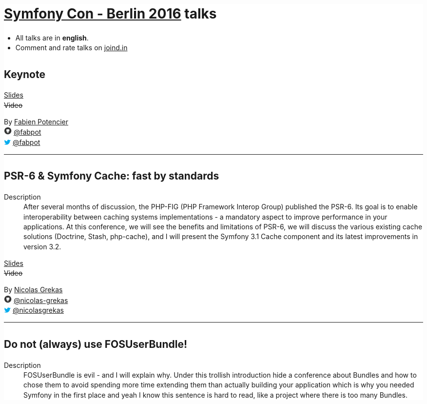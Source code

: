 # [Symfony Con - Berlin 2016](http://berlincon2016.symfony.com/) talks

- All talks are in **english**.
- Comment and rate talks on [joind.in](https://joind.in/event/symfonycon-berlin-2016/schedule/list)

## Keynote

[Slides](https://speakerdeck.com/fabpot/the-state-of-symfony-in-the-cloud)  
~~Video~~

By [Fabien Potencier](https://connect.sensiolabs.com/profile/fabpot)  
![github](icon/github.png) [@fabpot](https://github.com/fabpot)  
![twitter](icon/twitter.png) [@fabpot](https://twitter.com/fabpot)

---

## PSR-6 & Symfony Cache: fast by standards

<dl>
  <dt>Description</dt>
  <dd>After several months of discussion, the PHP-FIG (PHP Framework Interop Group) published the PSR-6. Its goal is to enable interoperability between caching systems implementations - a mandatory aspect to improve performance in your applications. At this conference, we will see the benefits and limitations of PSR-6, we will discuss the various existing cache solutions (Doctrine, Stash, php-cache), and I will present the Symfony 3.1 Cache component and its latest improvements in version 3.2.</dd>
</dl>

[Slides](https://speakerdeck.com/nicolasgrekas/psr-6-and-symfony-cache-fast-by-standards-1)  
~~Video~~

By [Nicolas Grekas](https://connect.sensiolabs.com/profile/nicolas-grekas)  
![github](icon/github.png) [@nicolas-grekas](https://github.com/nicolas-grekas)  
![twitter](icon/twitter.png) [@nicolasgrekas](https://twitter.com/nicolasgrekas)

---

## Do not (always) use FOSUserBundle!

<dl>
  <dt>Description</dt>
  <dd>FOSUserBundle is evil - and I will explain why. Under this trollish introduction hide a conference about Bundles and how to chose them to avoid spending more time extending them than actually building your application which is why you needed Symfony in the first place and yeah I know this sentence is hard to read, like a project where there is too many Bundles.</dd>
</dl>
